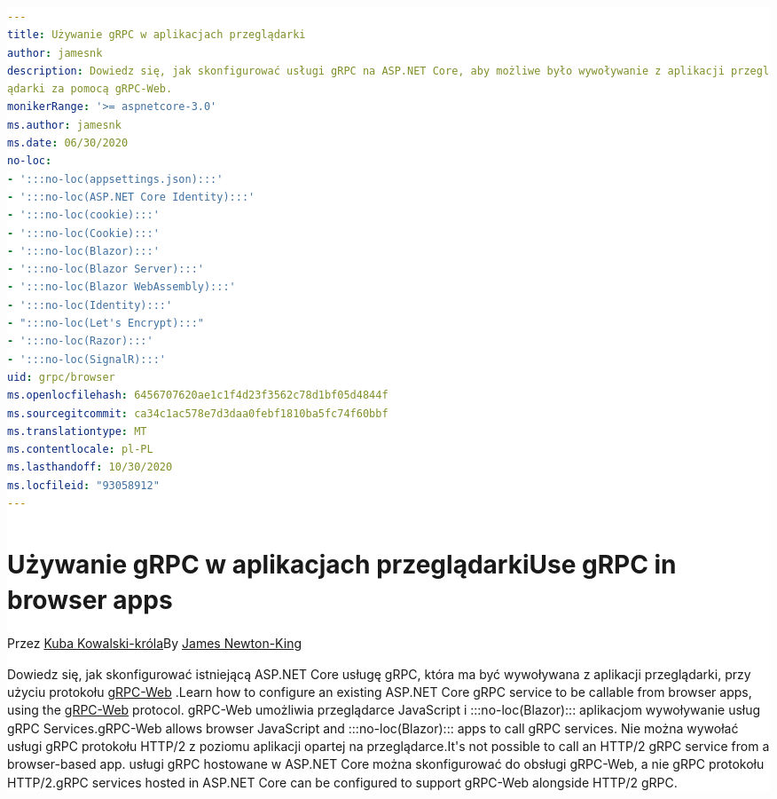 ```yaml
---
title: Używanie gRPC w aplikacjach przeglądarki
author: jamesnk
description: Dowiedz się, jak skonfigurować usługi gRPC na ASP.NET Core, aby możliwe było wywoływanie z aplikacji przeglądarki za pomocą gRPC-Web.
monikerRange: '>= aspnetcore-3.0'
ms.author: jamesnk
ms.date: 06/30/2020
no-loc:
- ':::no-loc(appsettings.json):::'
- ':::no-loc(ASP.NET Core Identity):::'
- ':::no-loc(cookie):::'
- ':::no-loc(Cookie):::'
- ':::no-loc(Blazor):::'
- ':::no-loc(Blazor Server):::'
- ':::no-loc(Blazor WebAssembly):::'
- ':::no-loc(Identity):::'
- ":::no-loc(Let's Encrypt):::"
- ':::no-loc(Razor):::'
- ':::no-loc(SignalR):::'
uid: grpc/browser
ms.openlocfilehash: 6456707620ae1c1f4d23f3562c78d1bf05d4844f
ms.sourcegitcommit: ca34c1ac578e7d3daa0febf1810ba5fc74f60bbf
ms.translationtype: MT
ms.contentlocale: pl-PL
ms.lasthandoff: 10/30/2020
ms.locfileid: "93058912"
---
```

# <a name="use-grpc-in-browser-apps"></a><span data-ttu-id="9b57f-103">Używanie gRPC w aplikacjach przeglądarki</span><span class="sxs-lookup"><span data-stu-id="9b57f-103">Use gRPC in browser apps</span></span>

<span data-ttu-id="9b57f-104">Przez [Kuba Kowalski-króla](https://twitter.com/jamesnk)</span><span class="sxs-lookup"><span data-stu-id="9b57f-104">By [James Newton-King](https://twitter.com/jamesnk)</span></span>

 <span data-ttu-id="9b57f-105">Dowiedz się, jak skonfigurować istniejącą ASP.NET Core usługę gRPC, która ma być wywoływana z aplikacji przeglądarki, przy użyciu protokołu [gRPC-Web](https://github.com/grpc/grpc/blob/2a388793792cc80944334535b7c729494d209a7e/doc/PROTOCOL-WEB.md) .</span><span class="sxs-lookup"><span data-stu-id="9b57f-105">Learn how to configure an existing ASP.NET Core gRPC service to be callable from browser apps, using the [gRPC-Web](https://github.com/grpc/grpc/blob/2a388793792cc80944334535b7c729494d209a7e/doc/PROTOCOL-WEB.md) protocol.</span></span> <span data-ttu-id="9b57f-106">gRPC-Web umożliwia przeglądarce JavaScript i :::no-loc(Blazor)::: aplikacjom wywoływanie usług gRPC Services.</span><span class="sxs-lookup"><span data-stu-id="9b57f-106">gRPC-Web allows browser JavaScript and :::no-loc(Blazor)::: apps to call gRPC services.</span></span> <span data-ttu-id="9b57f-107">Nie można wywołać usługi gRPC protokołu HTTP/2 z poziomu aplikacji opartej na przeglądarce.</span><span class="sxs-lookup"><span data-stu-id="9b57f-107">It's not possible to call an HTTP/2 gRPC service from a browser-based app.</span></span> <span data-ttu-id="9b57f-108">usługi gRPC hostowane w ASP.NET Core można skonfigurować do obsługi gRPC-Web, a nie gRPC protokołu HTTP/2.</span><span class="sxs-lookup"><span data-stu-id="9b57f-108">gRPC services hosted in ASP.NET Core can be configured to support gRPC-Web alongside HTTP/2 gRPC.</span></span>

